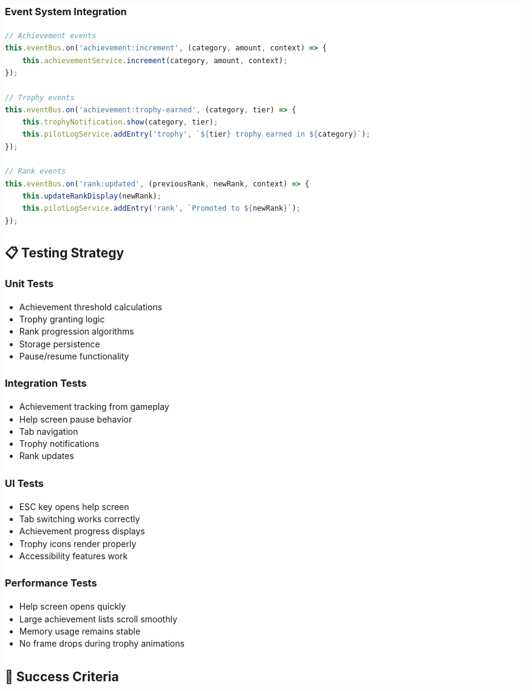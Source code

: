 ### **Event System Integration**
```javascript
// Achievement events
this.eventBus.on('achievement:increment', (category, amount, context) => {
    this.achievementService.increment(category, amount, context);
});

// Trophy events
this.eventBus.on('achievement:trophy-earned', (category, tier) => {
    this.trophyNotification.show(category, tier);
    this.pilotLogService.addEntry('trophy', `${tier} trophy earned in ${category}`);
});

// Rank events
this.eventBus.on('rank:updated', (previousRank, newRank, context) => {
    this.updateRankDisplay(newRank);
    this.pilotLogService.addEntry('rank', `Promoted to ${newRank}`);
});
```

## 📋 Testing Strategy

### **Unit Tests**
- Achievement threshold calculations
- Trophy granting logic
- Rank progression algorithms
- Storage persistence
- Pause/resume functionality

### **Integration Tests**
- Achievement tracking from gameplay
- Help screen pause behavior
- Tab navigation
- Trophy notifications
- Rank updates

### **UI Tests**
- ESC key opens help screen
- Tab switching works correctly
- Achievement progress displays
- Trophy icons render properly
- Accessibility features work

### **Performance Tests**
- Help screen opens quickly
- Large achievement lists scroll smoothly
- Memory usage remains stable
- No frame drops during trophy animations

## 🎯 Success Criteria
